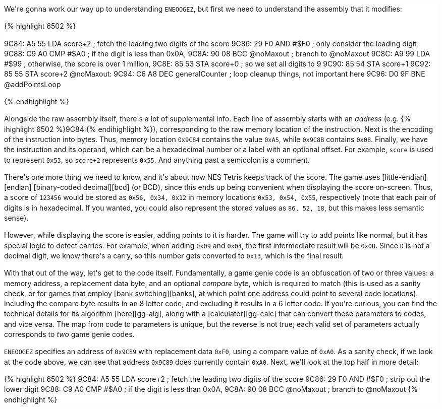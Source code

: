 We're gonna work our way up to understanding `ENEOOGEZ`, but first we need to understand the assembly that it modifies:

{% highlight 6502 %}

9C84: A5 55 LDA score+2   ; fetch the leading two digits of the score
9C86: 29 F0 AND #$F0      ; only consider the leading digit
9C88: C9 A0 CMP #$A0      ; if the digit is less than 0x0A,
9C8A: 90 08 BCC @noMaxout ; branch to @noMaxout
9C8C: A9 99 LDA #$99      ; otherwise, the score is over 1 million,
9C8E: 85 53 STA score+0   ; so we set all digits to 9
9C90: 85 54 STA score+1
9C92: 85 55 STA score+2
@noMaxout:
9C94: C6 A8 DEC generalCounter ; loop cleanup things, not important here
9C96: D0 9F BNE @addPointsLoop

{% endhighlight %}

Alongside the raw assembly itself, there's a lot of supplemental info. Each line of assembly starts with an *address* (e.g. {% ihighlight 6502 %}9C84:{% endihighlight %}), corresponding to the raw memory location of the instruction. Next is the encoding of the instruction into bytes. Thus, memory location `0x9C84` contains the value `0xA5`, while `0x9C8B` contains `0x08`. Finally, we have the instruction and its operand, which can be a hexadecimal number or a label with an optional offset. For example, `score` is used to represent `0x53`, so `score+2` represents `0x55`. And anything past a semicolon is a comment.

There's one more thing we need to know, and it's about how NES Tetris keeps
track of the score. The game uses [little-endian][endian] [binary-coded decimal][bcd] (or BCD), since this ends up being convenient when displaying the score on-screen. Thus, a score of `123456` would be stored as `0x56, 0x34, 0x12` in memory locations `0x53, 0x54, 0x55`, respectively (note that each pair of digits is in hexadecimal. If you wanted, you could also represent the stored values as `86, 52, 18`, but this makes less semantic sense).

However, while displaying the score is easier, adding points to it is harder. The game will try to add points like normal, but it has special logic to detect carries. For example, when adding `0x09` and `0x04`, the first intermediate result will be `0x0D`. Since `D` is not a decimal digit, we know there's a carry, so this number gets converted to `0x13`, which is the final result.

With that out of the way, let's get to the code itself. Fundamentally, a game genie code is an obfuscation of two or three values: a memory address, a replacement data byte, and an optional *compare* byte, which is required to match (this is used as a sanity check, or for games that employ [bank switching][banks], at which point one address could point to several code locations). Including the compare byte results in an 8 letter code, and excluding it results in a 6 letter code. If you're curious, you can find the technical details for its algorithm [here][gg-alg], along with a [calculator][gg-calc] that can convert these parameters to codes, and vice versa. The map from code to parameters is unique, but the reverse is not true; each valid set of parameters actually corresponds to *two* game genie codes.

`ENEOOGEZ` specifies an address of `0x9C89` with replacement data `0xF0`, using a compare value of `0xA0`. As a sanity check, if we look at the code above, we can see that address `0x9C89` does currently contain `0xA0`. Next, we'll look at the top half in more detail:

{% highlight 6502 %}
9C84: A5 55 LDA score+2   ; fetch the leading two digits of the score
9C86: 29 F0 AND #$F0      ; strip out the lower digit
9C88: C9 A0 CMP #$A0      ; if the digit is less than 0x0A,
9C8A: 90 08 BCC @noMaxout ; branch to @noMaxout
{% endhighlight %}


[^score]: This is a gross (and incorrect) oversimplification of how adding points *actually* works, but that's not really important here.
[^2p]: There's actually a lot of unused code for a 2 player mode, despite no such indication appearing in the released game.
[nes-tetris]: https://en.wikipedia.org/wiki/Tetris_(NES_video_game)
[gg]: https://en.wikipedia.org/wiki/Game_Genie
[eneoogez]: https://tetrisconcept.net/threads/nes-ntsc-a-type.1918/page-35#post-56325
[eneoogez-wayback]: https://web.archive.org/web/20220702234702/https://tetrisconcept.net/threads/nes-ntsc-a-type.1918/page-35
[endian]: https://en.wikipedia.org/wiki/Endianness
[bcd]: https://en.wikipedia.org/wiki/Binary-coded_decimal
[banks]: https://en.wikipedia.org/wiki/Bank_switching
[gg-alg]: https://tuxnes.sourceforge.net/gamegenie.html
[gg-calc]: https://games.technoplaza.net/ggencoder/js/
[kirby]: https://cohost.org/Kirby703
[ctm]: https://discord.gg/monthlytetris
[chebyshev]: https://en.wikipedia.org/wiki/Chebyshev_distance
[meatfighter-tetris]: https://meatfighter.com/nintendotetrisai/
[meatfighter-article]: https://meatfighter.com/handicappedtetris/#hacking_the_game
[everdrive]: https://www.nesdev.org/wiki/Everdrive_N8
[script]: https://gist.github.com/fractal161/85e8604131ec5e26797d1e6d7685af60
[gym]: https://github.com/kirjavascript/TetrisGYM
[taus]: https://github.com/ejona86/taus/blob/master/tetris-PRG.info